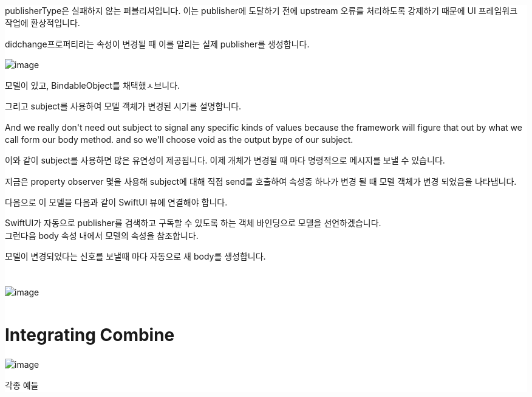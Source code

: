 publisherType은 실패하지 않는 퍼블리셔입니다. 이는 publisher에 도달하기 전에 upstream 오류를 처리하도록 강제하기 때문에 UI 프레임워크 작업에 환상적입니다.  

didchange프로퍼티라는 속성이 변경될 때 이를 알리는 실제 publisher를 생성합니다.  

<img width="902" alt="image" src="https://github.com/jaehoon9186/study/assets/83233720/58e9035e-cfff-46d3-b571-7e9b8478c185">


모델이 있고, BindableObject를 채택했ㅅ브니다. 

그리고 subject를 사용하여 모델 객체가 변경된 시기를 설명합니다.  

And we really don't need out subject to signal any specific kinds of values because the framework will figure that out by what we call form our body method. and so we'll choose void as the output bype of our subject. 

이와 같이 subject를 사용하면 많은 유연성이 제공됩니다. 이제 개체가 변경될 때 마다 명령적으로 메시지를 보낼 수 있습니다. 

지금은 property observer 몇을 사용해 subject에 대해 직접 send를 호출하여 속성중 하나가 변경 될 때 모델 객체가 변경 되었음을 나타냅니다.  

다음으로 이 모델을 다음과 같이 SwiftUI 뷰에 연결해야 합니다.  

SwiftUI가 자동으로 publisher를 검색하고 구독할 수 있도록 하는 객체 바인딩으로 모델을 선언하겠습니다.  
그런다음 body 속성 내에서 모델의 속성을 참조합니다.  

모델이 변경되었다는 신호를 보낼때 마다 자동으로 새 body를 생성합니다. 


# 

<img width="706" alt="image" src="https://github.com/jaehoon9186/study/assets/83233720/5fc85459-c4cb-4cd8-9e9d-29f7b94ea24c">

# Integrating Combine 
<img width="1206" alt="image" src="https://github.com/jaehoon9186/study/assets/83233720/266c7560-7cab-4f4b-8270-0e866603edd1">

각종 예들 
